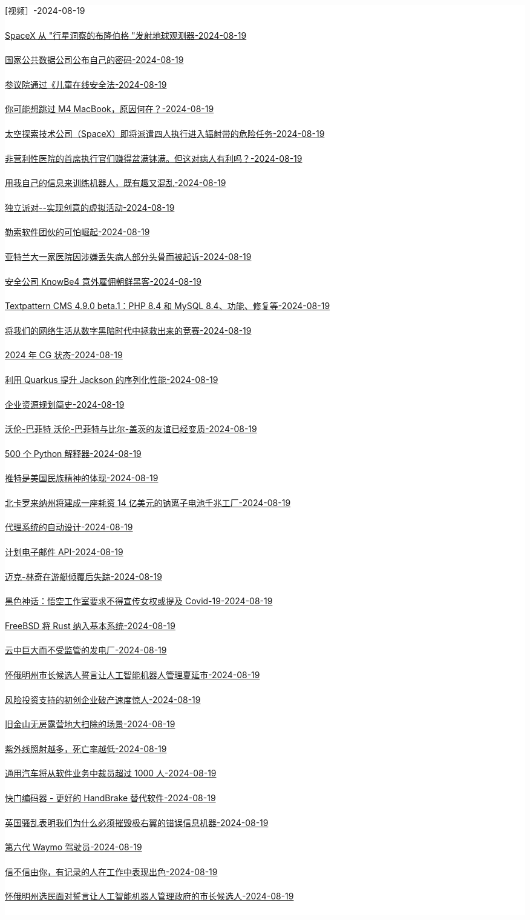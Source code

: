 [视频］-2024-08-19</a><br/><br/><a target=_blank rel=nofollow href="https://thenextweb.com/news/spacex-kuva-space-launch-first-hyperspectral-satellite" >SpaceX 从 "行星洞察的布隆伯格 "发射地球观测器-2024-08-19</a><br/><br/><a target=_blank rel=nofollow href="https://krebsonsecurity.com/2024/08/national-public-data-published-its-own-passwords/" >国家公共数据公司公布自己的密码-2024-08-19</a><br/><br/><a target=_blank rel=nofollow href="https://www.govtrack.us/congress/bills/118/s2073" >参议院通过《儿童在线安全法-2024-08-19</a><br/><br/><a target=_blank rel=nofollow href="https://www.tomsguide.com/computing/hardware/you-might-not-need-an-m4-macbook-5-reasons-why" >你可能想跳过 M4 MacBook，原因何在？-2024-08-19</a><br/><br/><a target=_blank rel=nofollow href="https://www.cnn.com/2024/08/19/science/spacex-polaris-dawn-jared-isaacman-spacewalk/index.html" >太空探索技术公司（SpaceX）即将派遣四人执行进入辐射带的危险任务-2024-08-19</a><br/><br/><a target=_blank rel=nofollow href="https://www.npr.org/sections/shots-health-news/2024/08/19/nx-s1-5078495/nonprofit-hospitals-ceo-compensation-community-benefit-uninsured-mission-tax-exempt-management" >非营利性医院的首席执行官们赚得盆满钵满。但这对病人有利吗？-2024-08-19</a><br/><br/><a target=_blank rel=nofollow href="https://adibytes.dev/writing/training-a-bot-on-myself/" >用我自己的信息来训练机器人，既有趣又混乱-2024-08-19</a><br/><br/><a target=_blank rel=nofollow href="https://member.indie.win/party" >独立派对--实现创意的虚拟活动-2024-08-19</a><br/><br/><a target=_blank rel=nofollow href="https://www.macleans.ca/society/technology/the-terrifying-rise-of-ransomware-gangs/" >勒索软件团伙的可怕崛起-2024-08-19</a><br/><br/><a target=_blank rel=nofollow href="https://www.theguardian.com/us-news/article/2024/aug/19/hospital-loses-bone-flap-lawsuit-atlanta" >亚特兰大一家医院因涉嫌丢失病人部分头骨而被起诉-2024-08-19</a><br/><br/><a target=_blank rel=nofollow href="https://www.tampabay.com/news/business/2024/08/19/clearwater-firm-knowbe4-accidentally-hires-north-korean-hacker/" >安全公司 KnowBe4 意外雇佣朝鲜黑客-2024-08-19</a><br/><br/><a target=_blank rel=nofollow href="https://textpattern.com/weblog/textpattern-490-beta1-released-php-84-mysql-84-features-fixes-and-more" >Textpattern CMS 4.9.0 beta.1：PHP 8.4 和 MySQL 8.4、功能、修复等-2024-08-19</a><br/><br/><a target=_blank rel=nofollow href="https://www.technologyreview.com/2024/08/19/1096284/data-archives-archeologists-tiktok-future-wayback-machine/" >将我们的网络生活从数字黑暗时代中拯救出来的竞赛-2024-08-19</a><br/><br/><a target=_blank rel=nofollow href="https://www.poliigon.com/articles/state-of-cg-2024" >2024 年 CG 状态-2024-08-19</a><br/><br/><a target=_blank rel=nofollow href="https://quarkus.io/blog/quarkus-metaprogramming/" >利用 Quarkus 提升 Jackson 的序列化性能-2024-08-19</a><br/><br/><a target=_blank rel=nofollow href="https://www.danswer.ai/blog/brief-history-of-erp" >企业资源规划简史-2024-08-19</a><br/><br/><a target=_blank rel=nofollow href="https://fortune.com/2024/08/19/warren-buffett-bill-gates-foundation/" >沃伦-巴菲特 沃伦-巴菲特与比尔-盖茨的友谊已经变质-2024-08-19</a><br/><br/><a target=_blank rel=nofollow href="https://izzys.casa/2024/08/463-python-interpreters/" >500 个 Python 解释器-2024-08-19</a><br/><br/><a target=_blank rel=nofollow href="https://danfrank.ca/twitter-as-the-embodiment-of-the-american-ethos/" >推特是美国民族精神的体现-2024-08-19</a><br/><br/><a target=_blank rel=nofollow href="https://electrek.co/2024/08/16/north-carolina-sodium-ion-battery-gigafactory/" >北卡罗来纳州将建成一座耗资 14 亿美元的钠离子电池千兆工厂-2024-08-19</a><br/><br/><a target=_blank rel=nofollow href="https://arxiv.org/abs/2408.08435" >代理系统的自动设计-2024-08-19</a><br/><br/><a target=_blank rel=nofollow href="https://resend.com/blog/introducing-the-schedule-email-api" >计划电子邮件 API-2024-08-19</a><br/><br/><a target=_blank rel=nofollow href="https://techcrunch.com/2024/08/19/mike-lynch-recently-acquitted-in-hp-autonomy-case-is-missing-after-yacht-capsized-off-sicily/" >迈克-林奇在游艇倾覆后失踪-2024-08-19</a><br/><br/><a target=_blank rel=nofollow href="https://www.eurogamer.net/black-myth-wukong-studio-requests-influencers-not-include-feminist-propaganda-or-covid-19-references-in-coverage" >黑色神话：悟空工作室要求不得宣传女权或提及 Covid-19-2024-08-19</a><br/><br/><a target=_blank rel=nofollow href="https://lwn.net/SubscriberLink/985210/f3c3beb9ef9c550e/" >FreeBSD 将 Rust 纳入基本系统-2024-08-19</a><br/><br/><a target=_blank rel=nofollow href="https://berthub.eu/articles/posts/the-gigantic-unregulated-power-plants-in-the-cloud/" >云中巨大而不受监管的发电厂-2024-08-19</a><br/><br/><a target=_blank rel=nofollow href="https://www.washingtonpost.com/technology/2024/08/19/artificial-intelligence-mayor-cheyenne-vic/" >怀俄明州市长候选人誓言让人工智能机器人管理夏延市-2024-08-19</a><br/><br/><a target=_blank rel=nofollow href="https://www.pymnts.com/startups/2024/venture-backed-startups-going-bankrupt-at-alarming-rate/" >风险投资支持的初创企业破产速度惊人-2024-08-19</a><br/><br/><a target=_blank rel=nofollow href="https://www.kqed.org/news/12000606/scenes-from-san-franciscos-unhoused-encampment-sweeps" >旧金山无房露营地大扫除的场景-2024-08-19</a><br/><br/><a target=_blank rel=nofollow href="https://www.sciencedirect.com/science/article/pii/S1353829224001564" >紫外线照射越多，死亡率越低-2024-08-19</a><br/><br/><a target=_blank rel=nofollow href="https://www.wsj.com/business/autos/gm-is-cutting-more-than-1-000-employees-globally-e71fac18" >通用汽车将从软件业务中裁员超过 1000 人-2024-08-19</a><br/><br/><a target=_blank rel=nofollow href="https://www.shutterencoder.com/" >快门编码器 - 更好的 HandBrake 替代软件-2024-08-19</a><br/><br/><a target=_blank rel=nofollow href="https://www.skeptic.org.uk/2024/08/the-uk-riots-showed-why-we-have-to-dismantle-the-far-rights-misinformation-machines/" >英国骚乱表明我们为什么必须摧毁极右翼的错误信息机器-2024-08-19</a><br/><br/><a target=_blank rel=nofollow href="https://waymo.com/blog/2024/08/meet-the-6th-generation-waymo-driver/" >第六代 Waymo 驾驶员-2024-08-19</a><br/><br/><a target=_blank rel=nofollow href="https://2ccareers.com/" >信不信由你，有记录的人在工作中表现出色-2024-08-19</a><br/><br/><a target=_blank rel=nofollow href="https://www.theguardian.com/us-news/article/2024/aug/19/ai-mayor-candidate-victor-miller-cheyenne-wyoming" >怀俄明州选民面对誓言让人工智能机器人管理政府的市长候选人-2024-08-19</a><br/><br/>